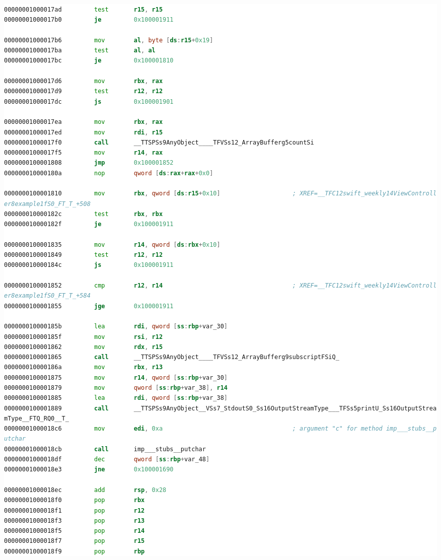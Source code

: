 ```asm
00000001000017ad         test       r15, r15
00000001000017b0         je         0x100001911

00000001000017b6         mov        al, byte [ds:r15+0x19]
00000001000017ba         test       al, al
00000001000017bc         je         0x100001810

00000001000017d6         mov        rbx, rax
00000001000017d9         test       r12, r12
00000001000017dc         js         0x100001901

00000001000017ea         mov        rbx, rax
00000001000017ed         mov        rdi, r15
00000001000017f0         call       __TTSPSs9AnyObject____TFVSs12_ArrayBufferg5countSi
00000001000017f5         mov        r14, rax
0000000100001808         jmp        0x100001852
000000010000180a         nop        qword [ds:rax+rax+0x0]

0000000100001810         mov        rbx, qword [ds:r15+0x10]                    ; XREF=__TFC12swift_weekly14ViewController8example1fS0_FT_T_+508
000000010000182c         test       rbx, rbx
000000010000182f         je         0x100001911

0000000100001835         mov        r14, qword [ds:rbx+0x10]
0000000100001849         test       r12, r12
000000010000184c         js         0x100001911

0000000100001852         cmp        r12, r14                                    ; XREF=__TFC12swift_weekly14ViewController8example1fS0_FT_T_+584
0000000100001855         jge        0x100001911

000000010000185b         lea        rdi, qword [ss:rbp+var_30]
000000010000185f         mov        rsi, r12
0000000100001862         mov        rdx, r15
0000000100001865         call       __TTSPSs9AnyObject____TFVSs12_ArrayBufferg9subscriptFSiQ_
000000010000186a         mov        rbx, r13
0000000100001875         mov        r14, qword [ss:rbp+var_30]
0000000100001879         mov        qword [ss:rbp+var_38], r14
0000000100001885         lea        rdi, qword [ss:rbp+var_38]
0000000100001889         call       __TTSPSs9AnyObject__VSs7_StdoutS0_Ss16OutputStreamType___TFSs5printU_Ss16OutputStreamType__FTQ_RQ0__T_
00000001000018c6         mov        edi, 0xa                                    ; argument "c" for method imp___stubs__putchar
00000001000018cb         call       imp___stubs__putchar
00000001000018df         dec        qword [ss:rbp+var_48]
00000001000018e3         jne        0x100001690

00000001000018ec         add        rsp, 0x28
00000001000018f0         pop        rbx
00000001000018f1         pop        r12
00000001000018f3         pop        r13
00000001000018f5         pop        r14
00000001000018f7         pop        r15
00000001000018f9         pop        rbp
```
